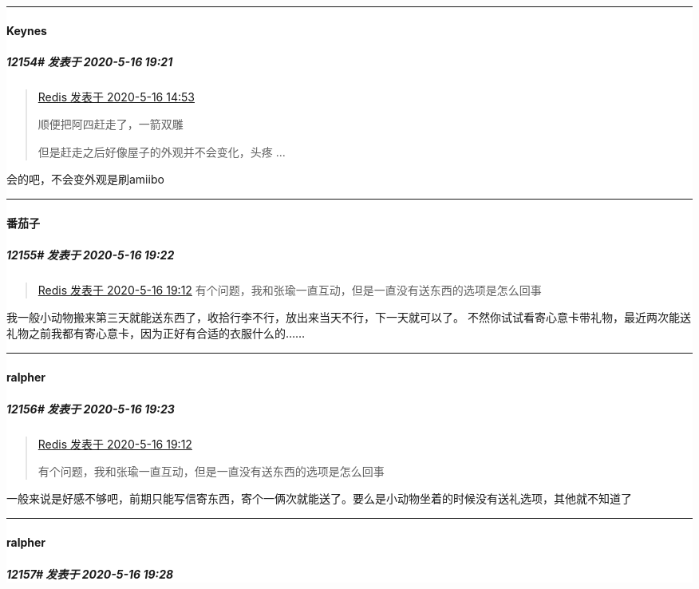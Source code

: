 -----

####  Keynes  
##### 12154#       发表于 2020-5-16 19:21



<blockquote><a href="httphttps://bbs.saraba1st.com/2b/forum.php?mod=redirect&amp;goto=findpost&amp;pid=47440311&amp;ptid=1800312" target="_blank">Redis 发表于 2020-5-16 14:53</a>

顺便把阿四赶走了，一箭双雕


但是赶走之后好像屋子的外观并不会变化，头疼 ...</blockquote>
会的吧，不会变外观是刷amiibo







-----

####  番茄子  
##### 12155#       发表于 2020-5-16 19:22



<blockquote><a href="httphttps://bbs.saraba1st.com/2b/forum.php?mod=redirect&amp;goto=findpost&amp;pid=47442520&amp;ptid=1800312" target="_blank">Redis 发表于 2020-5-16 19:12</a>
有个问题，我和张瑜一直互动，但是一直没有送东西的选项是怎么回事</blockquote>
我一般小动物搬来第三天就能送东西了，收拾行李不行，放出来当天不行，下一天就可以了。
不然你试试看寄心意卡带礼物，最近两次能送礼物之前我都有寄心意卡，因为正好有合适的衣服什么的……







-----

####  ralpher  
##### 12156#       发表于 2020-5-16 19:23



<blockquote><a href="httphttps://bbs.saraba1st.com/2b/forum.php?mod=redirect&amp;goto=findpost&amp;pid=47442520&amp;ptid=1800312" target="_blank">Redis 发表于 2020-5-16 19:12</a>

有个问题，我和张瑜一直互动，但是一直没有送东西的选项是怎么回事</blockquote>
一般来说是好感不够吧，前期只能写信寄东西，寄个一俩次就能送了。要么是小动物坐着的时候没有送礼选项，其他就不知道了







-----

####  ralpher  
##### 12157#       发表于 2020-5-16 19:28
